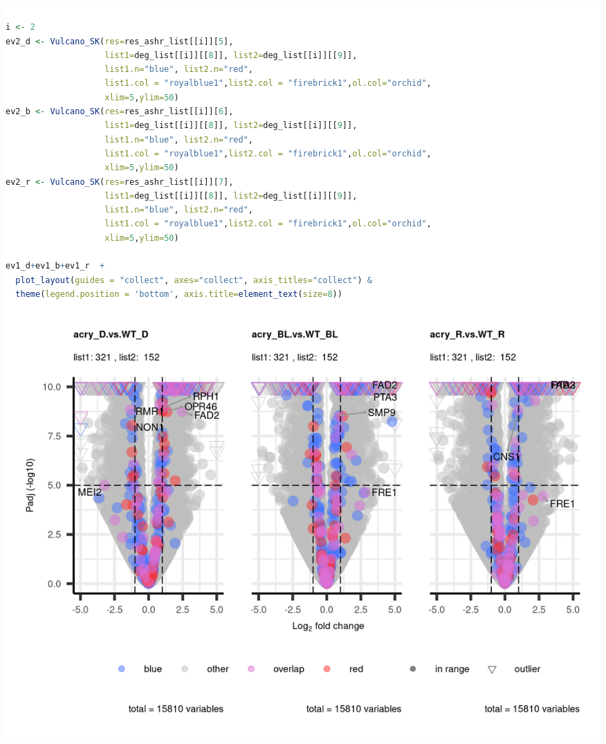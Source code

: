``` r

i <- 2
ev2_d <- Vulcano_SK(res=res_ashr_list[[i]][5],
                    list1=deg_list[[i]][[8]], list2=deg_list[[i]][[9]],
                    list1.n="blue", list2.n="red",
                    list1.col = "royalblue1",list2.col = "firebrick1",ol.col="orchid",
                    xlim=5,ylim=50)
ev2_b <- Vulcano_SK(res=res_ashr_list[[i]][6],
                    list1=deg_list[[i]][[8]], list2=deg_list[[i]][[9]],
                    list1.n="blue", list2.n="red",
                    list1.col = "royalblue1",list2.col = "firebrick1",ol.col="orchid",
                    xlim=5,ylim=50)
ev2_r <- Vulcano_SK(res=res_ashr_list[[i]][7],
                    list1=deg_list[[i]][[8]], list2=deg_list[[i]][[9]],
                    list1.n="blue", list2.n="red",
                    list1.col = "royalblue1",list2.col = "firebrick1",ol.col="orchid",
                    xlim=5,ylim=50)

ev1_d+ev1_b+ev1_r  +
  plot_layout(guides = "collect", axes="collect", axis_titles="collect") & 
  theme(legend.position = 'bottom', axis.title=element_text(size=8))
```

![](Readme_files/figure-gfm/vsvs_volcano2-1.png)
